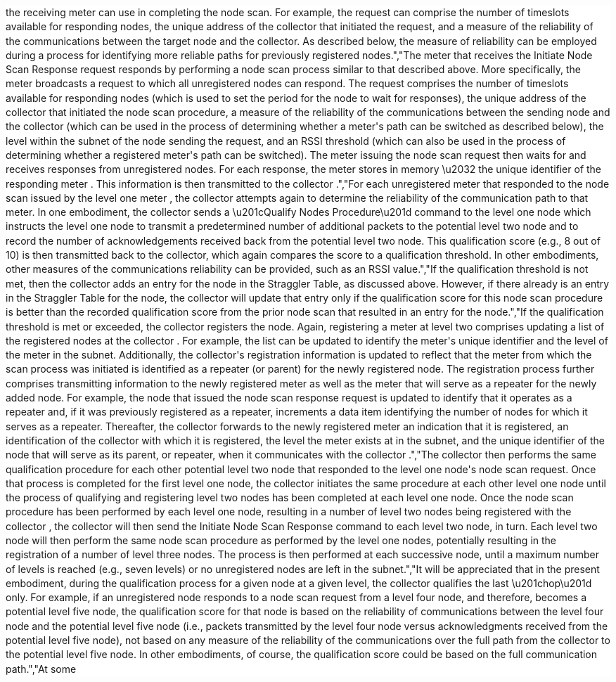 the receiving meter can use in completing the node scan. For example, the request can comprise the number of timeslots available for responding nodes, the unique address of the collector that initiated the request, and a measure of the reliability of the communications between the target node and the collector. As described below, the measure of reliability can be employed during a process for identifying more reliable paths for previously registered nodes.","The meter  that receives the Initiate Node Scan Response request responds by performing a node scan process similar to that described above. More specifically, the meter  broadcasts a request to which all unregistered nodes can respond. The request comprises the number of timeslots available for responding nodes (which is used to set the period for the node to wait for responses), the unique address of the collector  that initiated the node scan procedure, a measure of the reliability of the communications between the sending node and the collector  (which can be used in the process of determining whether a meter's path can be switched as described below), the level within the subnet of the node sending the request, and an RSSI threshold (which can also be used in the process of determining whether a registered meter's path can be switched). The meter  issuing the node scan request then waits for and receives responses from unregistered nodes. For each response, the meter  stores in memory \u2032 the unique identifier of the responding meter . This information is then transmitted to the collector .","For each unregistered meter  that responded to the node scan issued by the level one meter , the collector attempts again to determine the reliability of the communication path to that meter. In one embodiment, the collector  sends a \u201cQualify Nodes Procedure\u201d command to the level one node which instructs the level one node to transmit a predetermined number of additional packets to the potential level two node and to record the number of acknowledgements received back from the potential level two node. This qualification score (e.g., 8 out of 10) is then transmitted back to the collector, which again compares the score to a qualification threshold. In other embodiments, other measures of the communications reliability can be provided, such as an RSSI value.","If the qualification threshold is not met, then the collector  adds an entry for the node in the Straggler Table, as discussed above. However, if there already is an entry in the Straggler Table for the node, the collector  will update that entry only if the qualification score for this node scan procedure is better than the recorded qualification score from the prior node scan that resulted in an entry for the node.","If the qualification threshold is met or exceeded, the collector  registers the node. Again, registering a meter  at level two comprises updating a list of the registered nodes at the collector . For example, the list can be updated to identify the meter's unique identifier and the level of the meter in the subnet. Additionally, the collector's  registration information is updated to reflect that the meter  from which the scan process was initiated is identified as a repeater (or parent) for the newly registered node. The registration process further comprises transmitting information to the newly registered meter as well as the meter that will serve as a repeater for the newly added node. For example, the node that issued the node scan response request is updated to identify that it operates as a repeater and, if it was previously registered as a repeater, increments a data item identifying the number of nodes for which it serves as a repeater. Thereafter, the collector  forwards to the newly registered meter  an indication that it is registered, an identification of the collector  with which it is registered, the level the meter exists at in the subnet, and the unique identifier of the node that will serve as its parent, or repeater, when it communicates with the collector .","The collector  then performs the same qualification procedure for each other potential level two node that responded to the level one node's node scan request. Once that process is completed for the first level one node, the collector  initiates the same procedure at each other level one node until the process of qualifying and registering level two nodes has been completed at each level one node. Once the node scan procedure has been performed by each level one node, resulting in a number of level two nodes being registered with the collector , the collector  will then send the Initiate Node Scan Response command to each level two node, in turn. Each level two node will then perform the same node scan procedure as performed by the level one nodes, potentially resulting in the registration of a number of level three nodes. The process is then performed at each successive node, until a maximum number of levels is reached (e.g., seven levels) or no unregistered nodes are left in the subnet.","It will be appreciated that in the present embodiment, during the qualification process for a given node at a given level, the collector qualifies the last \u201chop\u201d only. For example, if an unregistered node responds to a node scan request from a level four node, and therefore, becomes a potential level five node, the qualification score for that node is based on the reliability of communications between the level four node and the potential level five node (i.e., packets transmitted by the level four node versus acknowledgments received from the potential level five node), not based on any measure of the reliability of the communications over the full path from the collector to the potential level five node. In other embodiments, of course, the qualification score could be based on the full communication path.","At some